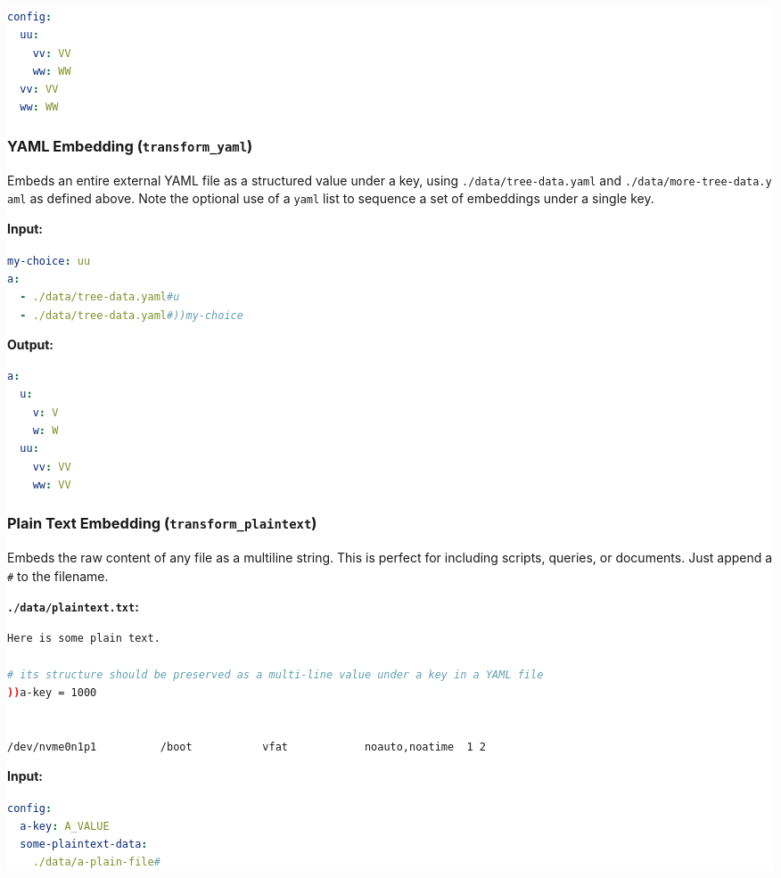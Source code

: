 ```yaml
config:
  uu:
    vv: VV
    ww: WW
  vv: VV
  ww: WW
```

### YAML Embedding (`transform_yaml`)

Embeds an entire external YAML file as a structured value under a key, using `./data/tree-data.yaml` and `./data/more-tree-data.yaml` as defined above. Note the optional use of a `yaml` list to sequence a set of embeddings under a single key.

**Input:**

```yaml
my-choice: uu
a:
  - ./data/tree-data.yaml#u
  - ./data/tree-data.yaml#))my-choice

```

**Output:**

```yaml
a:
  u:
    v: V
    w: W
  uu:
    vv: VV
    ww: VV
```

### Plain Text Embedding (`transform_plaintext`)

Embeds the raw content of any file as a multiline string. This is perfect for including scripts, queries, or documents. Just append a `#` to the filename.

**`./data/plaintext.txt`:**

```bash
Here is some plain text.

# its structure should be preserved as a multi-line value under a key in a YAML file
))a-key = 1000


/dev/nvme0n1p1          /boot           vfat            noauto,noatime  1 2
```

**Input:**

```yaml
config:
  a-key: A_VALUE
  some-plaintext-data:
    ./data/a-plain-file#
```
